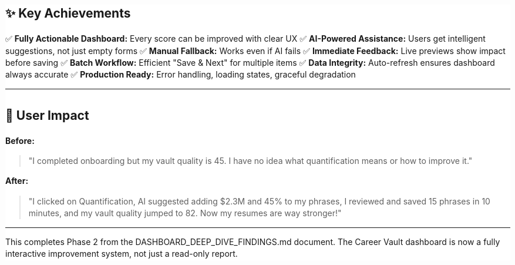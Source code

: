 
## ✨ Key Achievements

✅ **Fully Actionable Dashboard:** Every score can be improved with clear UX
✅ **AI-Powered Assistance:** Users get intelligent suggestions, not just empty forms
✅ **Manual Fallback:** Works even if AI fails
✅ **Immediate Feedback:** Live previews show impact before saving
✅ **Batch Workflow:** Efficient "Save & Next" for multiple items
✅ **Data Integrity:** Auto-refresh ensures dashboard always accurate
✅ **Production Ready:** Error handling, loading states, graceful degradation

---

## 🎉 User Impact

**Before:**
> "I completed onboarding but my vault quality is 45. I have no idea what quantification means or how to improve it."

**After:**
> "I clicked on Quantification, AI suggested adding $2.3M and 45% to my phrases, I reviewed and saved 15 phrases in 10 minutes, and my vault quality jumped to 82. Now my resumes are way stronger!"

---

This completes Phase 2 from the DASHBOARD_DEEP_DIVE_FINDINGS.md document. The Career Vault dashboard is now a fully interactive improvement system, not just a read-only report.
